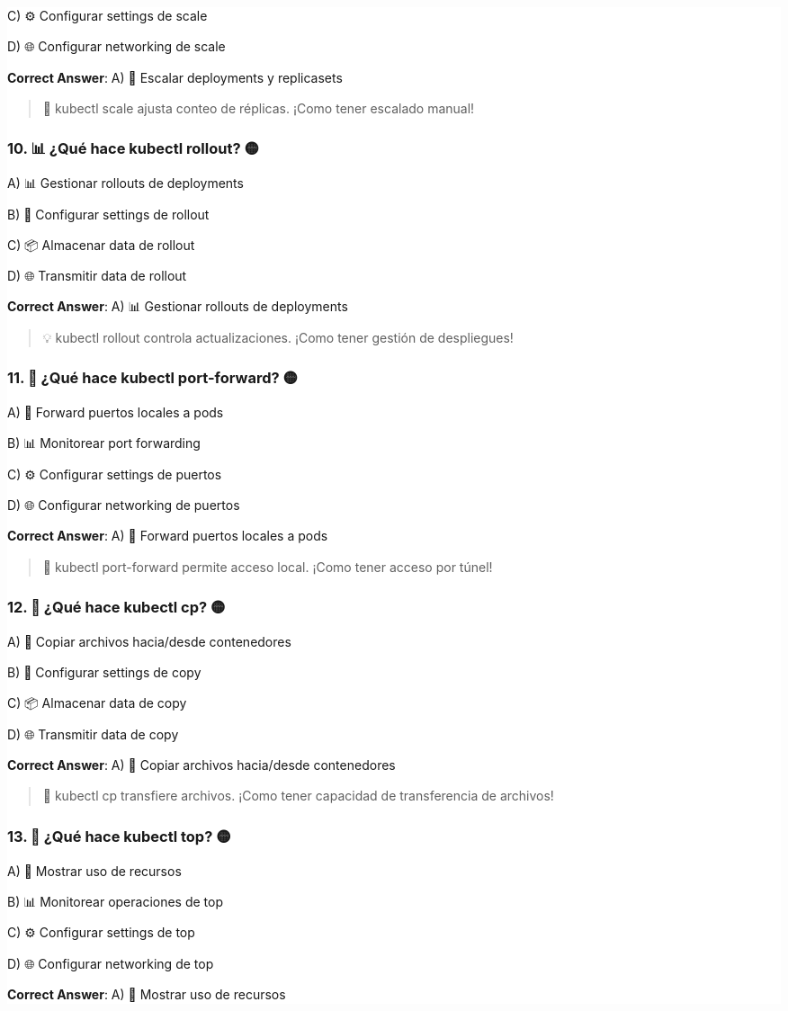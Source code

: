C) ⚙️ Configurar settings de scale

D) 🌐 Configurar networking de scale

**Correct Answer**: A) 🔄 Escalar deployments y replicasets

> 🎯 kubectl scale ajusta conteo de réplicas. ¡Como tener escalado manual!

### 10. 📊 ¿Qué hace kubectl rollout? 🟡

A) 📊 Gestionar rollouts de deployments

B) 🔧 Configurar settings de rollout

C) 📦 Almacenar data de rollout

D) 🌐 Transmitir data de rollout

**Correct Answer**: A) 📊 Gestionar rollouts de deployments

> 💡 kubectl rollout controla actualizaciones. ¡Como tener gestión de despliegues!

### 11. 🔧 ¿Qué hace kubectl port-forward? 🟡

A) 🔧 Forward puertos locales a pods

B) 📊 Monitorear port forwarding

C) ⚙️ Configurar settings de puertos

D) 🌐 Configurar networking de puertos

**Correct Answer**: A) 🔧 Forward puertos locales a pods

> 📘 kubectl port-forward permite acceso local. ¡Como tener acceso por túnel!

### 12. 📝 ¿Qué hace kubectl cp? 🟡

A) 📝 Copiar archivos hacia/desde contenedores

B) 🔧 Configurar settings de copy

C) 📦 Almacenar data de copy

D) 🌐 Transmitir data de copy

**Correct Answer**: A) 📝 Copiar archivos hacia/desde contenedores

> 🎯 kubectl cp transfiere archivos. ¡Como tener capacidad de transferencia de archivos!

### 13. 🔄 ¿Qué hace kubectl top? 🟡

A) 🔄 Mostrar uso de recursos

B) 📊 Monitorear operaciones de top

C) ⚙️ Configurar settings de top

D) 🌐 Configurar networking de top

**Correct Answer**: A) 🔄 Mostrar uso de recursos
